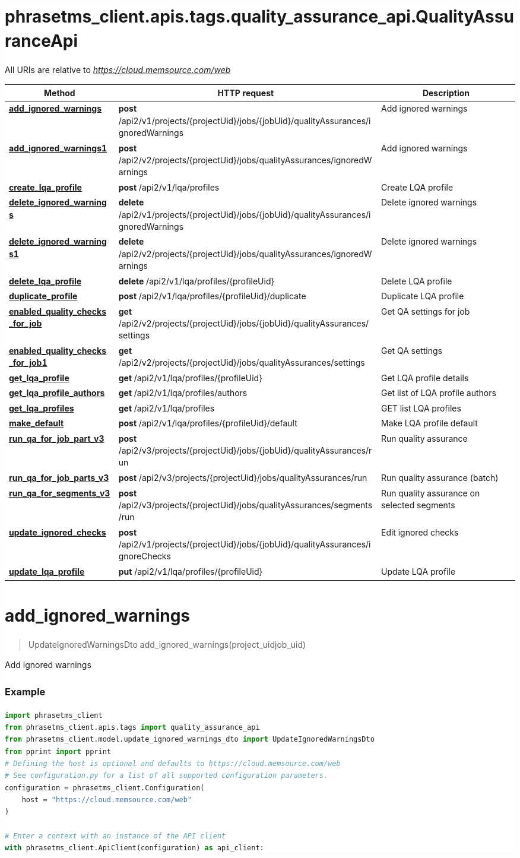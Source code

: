 <a id="__pageTop"></a>

# phrasetms_client.apis.tags.quality_assurance_api.QualityAssuranceApi

All URIs are relative to *https://cloud.memsource.com/web*

| Method                                                                  | HTTP request                                                                              | Description                                |
| ----------------------------------------------------------------------- | ----------------------------------------------------------------------------------------- | ------------------------------------------ |
| [**add_ignored_warnings**](#add_ignored_warnings)                       | **post** /api2/v1/projects/{projectUid}/jobs/{jobUid}/qualityAssurances/ignoredWarnings   | Add ignored warnings                       |
| [**add_ignored_warnings1**](#add_ignored_warnings1)                     | **post** /api2/v2/projects/{projectUid}/jobs/qualityAssurances/ignoredWarnings            | Add ignored warnings                       |
| [**create_lqa_profile**](#create_lqa_profile)                           | **post** /api2/v1/lqa/profiles                                                            | Create LQA profile                         |
| [**delete_ignored_warnings**](#delete_ignored_warnings)                 | **delete** /api2/v1/projects/{projectUid}/jobs/{jobUid}/qualityAssurances/ignoredWarnings | Delete ignored warnings                    |
| [**delete_ignored_warnings1**](#delete_ignored_warnings1)               | **delete** /api2/v2/projects/{projectUid}/jobs/qualityAssurances/ignoredWarnings          | Delete ignored warnings                    |
| [**delete_lqa_profile**](#delete_lqa_profile)                           | **delete** /api2/v1/lqa/profiles/{profileUid}                                             | Delete LQA profile                         |
| [**duplicate_profile**](#duplicate_profile)                             | **post** /api2/v1/lqa/profiles/{profileUid}/duplicate                                     | Duplicate LQA profile                      |
| [**enabled_quality_checks_for_job**](#enabled_quality_checks_for_job)   | **get** /api2/v2/projects/{projectUid}/jobs/{jobUid}/qualityAssurances/settings           | Get QA settings for job                    |
| [**enabled_quality_checks_for_job1**](#enabled_quality_checks_for_job1) | **get** /api2/v2/projects/{projectUid}/jobs/qualityAssurances/settings                    | Get QA settings                            |
| [**get_lqa_profile**](#get_lqa_profile)                                 | **get** /api2/v1/lqa/profiles/{profileUid}                                                | Get LQA profile details                    |
| [**get_lqa_profile_authors**](#get_lqa_profile_authors)                 | **get** /api2/v1/lqa/profiles/authors                                                     | Get list of LQA profile authors            |
| [**get_lqa_profiles**](#get_lqa_profiles)                               | **get** /api2/v1/lqa/profiles                                                             | GET list LQA profiles                      |
| [**make_default**](#make_default)                                       | **post** /api2/v1/lqa/profiles/{profileUid}/default                                       | Make LQA profile default                   |
| [**run_qa_for_job_part_v3**](#run_qa_for_job_part_v3)                   | **post** /api2/v3/projects/{projectUid}/jobs/{jobUid}/qualityAssurances/run               | Run quality assurance                      |
| [**run_qa_for_job_parts_v3**](#run_qa_for_job_parts_v3)                 | **post** /api2/v3/projects/{projectUid}/jobs/qualityAssurances/run                        | Run quality assurance (batch)              |
| [**run_qa_for_segments_v3**](#run_qa_for_segments_v3)                   | **post** /api2/v3/projects/{projectUid}/jobs/qualityAssurances/segments/run               | Run quality assurance on selected segments |
| [**update_ignored_checks**](#update_ignored_checks)                     | **post** /api2/v1/projects/{projectUid}/jobs/{jobUid}/qualityAssurances/ignoreChecks      | Edit ignored checks                        |
| [**update_lqa_profile**](#update_lqa_profile)                           | **put** /api2/v1/lqa/profiles/{profileUid}                                                | Update LQA profile                         |

# **add_ignored_warnings**

<a id="add_ignored_warnings"></a>

> UpdateIgnoredWarningsDto add_ignored_warnings(project_uidjob_uid)

Add ignored warnings

### Example

```python
import phrasetms_client
from phrasetms_client.apis.tags import quality_assurance_api
from phrasetms_client.model.update_ignored_warnings_dto import UpdateIgnoredWarningsDto
from pprint import pprint
# Defining the host is optional and defaults to https://cloud.memsource.com/web
# See configuration.py for a list of all supported configuration parameters.
configuration = phrasetms_client.Configuration(
    host = "https://cloud.memsource.com/web"
)

# Enter a context with an instance of the API client
with phrasetms_client.ApiClient(configuration) as api_client:
```
